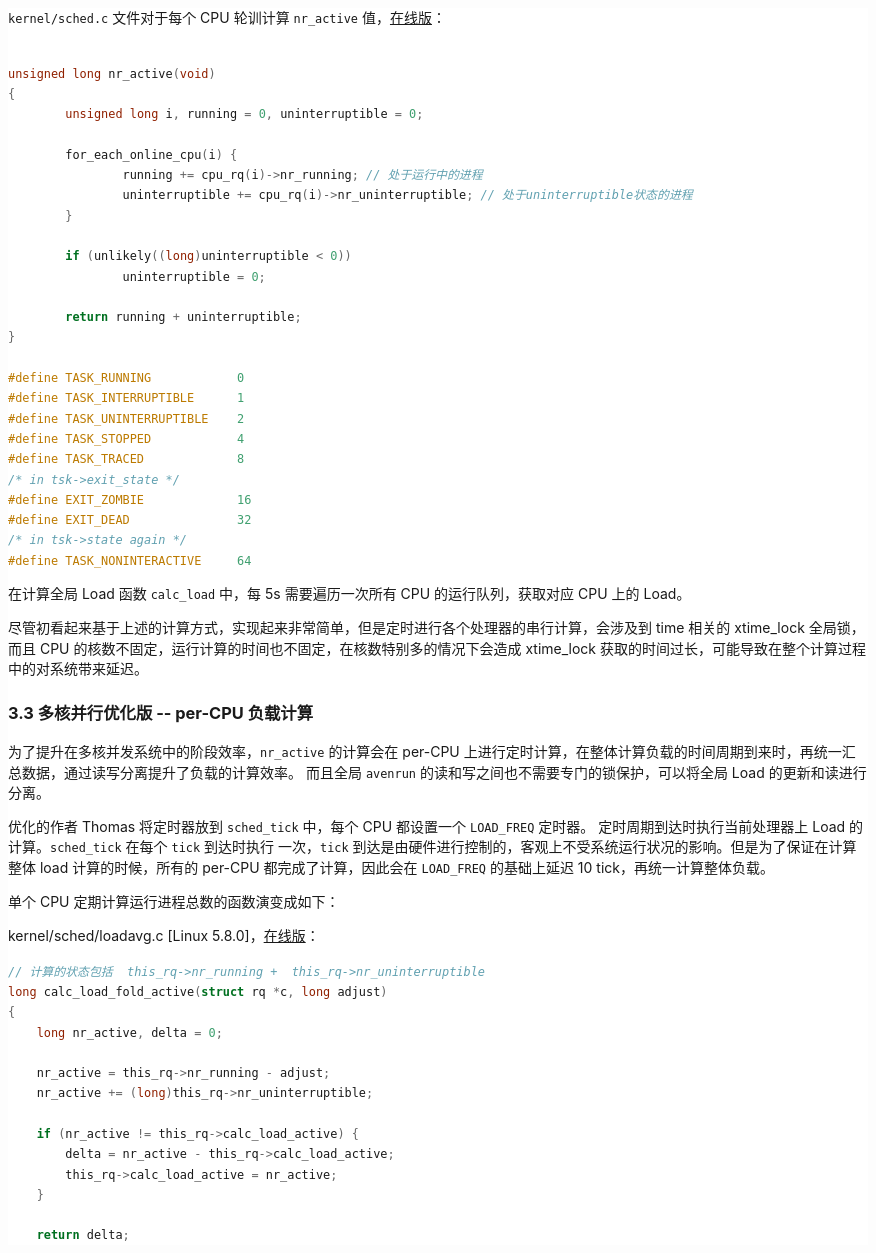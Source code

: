 `kernel/sched.c` 文件对于每个 CPU 轮训计算 `nr_active` 值，[在线版](https://elixir.bootlin.com/linux/v2.6.18/source/kernel/sched.c#L1890)：

```c

unsigned long nr_active(void) 
{ 
        unsigned long i, running = 0, uninterruptible = 0; 

        for_each_online_cpu(i) { 
                running += cpu_rq(i)->nr_running; // 处于运行中的进程
                uninterruptible += cpu_rq(i)->nr_uninterruptible; // 处于uninterruptible状态的进程
        } 

        if (unlikely((long)uninterruptible < 0)) 
                uninterruptible = 0; 

        return running + uninterruptible; 
}

#define TASK_RUNNING            0 
#define TASK_INTERRUPTIBLE      1 
#define TASK_UNINTERRUPTIBLE    2 
#define TASK_STOPPED            4 
#define TASK_TRACED             8 
/* in tsk->exit_state */ 
#define EXIT_ZOMBIE             16 
#define EXIT_DEAD               32 
/* in tsk->state again */ 
#define TASK_NONINTERACTIVE     64
```

在计算全局 Load 函数 `calc_load` 中，每 5s 需要遍历一次所有 CPU 的运行队列，获取对应 CPU 上的 Load。

尽管初看起来基于上述的计算方式，实现起来非常简单，但是定时进行各个处理器的串行计算，会涉及到 time 相关的 xtime_lock 全局锁，而且 CPU 的核数不固定，运行计算的时间也不固定，在核数特别多的情况下会造成 xtime_lock 获取的时间过长，可能导致在整个计算过程中的对系统带来延迟。



### 3.3 多核并行优化版 -- per-CPU 负载计算

为了提升在多核并发系统中的阶段效率，`nr_active` 的计算会在 per-CPU 上进行定时计算，在整体计算负载的时间周期到来时，再统一汇总数据，通过读写分离提升了负载的计算效率。 而且全局 `avenrun` 的读和写之间也不需要专门的锁保护，可以将全局 Load 的更新和读进行分离。

优化的作者 Thomas 将定时器放到 `sched_tick` 中，每个 CPU 都设置一个 `LOAD_FREQ` 定时器。 定时周期到达时执行当前处理器上 Load 的计算。`sched_tick` 在每个 `tick` 到达时执行 一次，`tick` 到达是由硬件进行控制的，客观上不受系统运行状况的影响。但是为了保证在计算整体 load 计算的时候，所有的 per-CPU 都完成了计算，因此会在 `LOAD_FREQ` 的基础上延迟 10 tick，再统一计算整体负载。

单个 CPU 定期计算运行进程总数的函数演变成如下：

kernel/sched/loadavg.c [Linux 5.8.0]，[在线版](https://elixir.bootlin.com/linux/v5.8/source/kernel/sched/loadavg.c#L79)：

```c
// 计算的状态包括  this_rq->nr_running +  this_rq->nr_uninterruptible
long calc_load_fold_active(struct rq *c, long adjust)
{
	long nr_active, delta = 0;

	nr_active = this_rq->nr_running - adjust;
	nr_active += (long)this_rq->nr_uninterruptible;

	if (nr_active != this_rq->calc_load_active) {
		delta = nr_active - this_rq->calc_load_active;
		this_rq->calc_load_active = nr_active;
	}

	return delta;
```

[^1]: 6.6.2 vmstat 《性能之巅：洞悉系统、企业和云计算》
[^2]: https://en.wikipedia.org/wiki/Load_(computing)